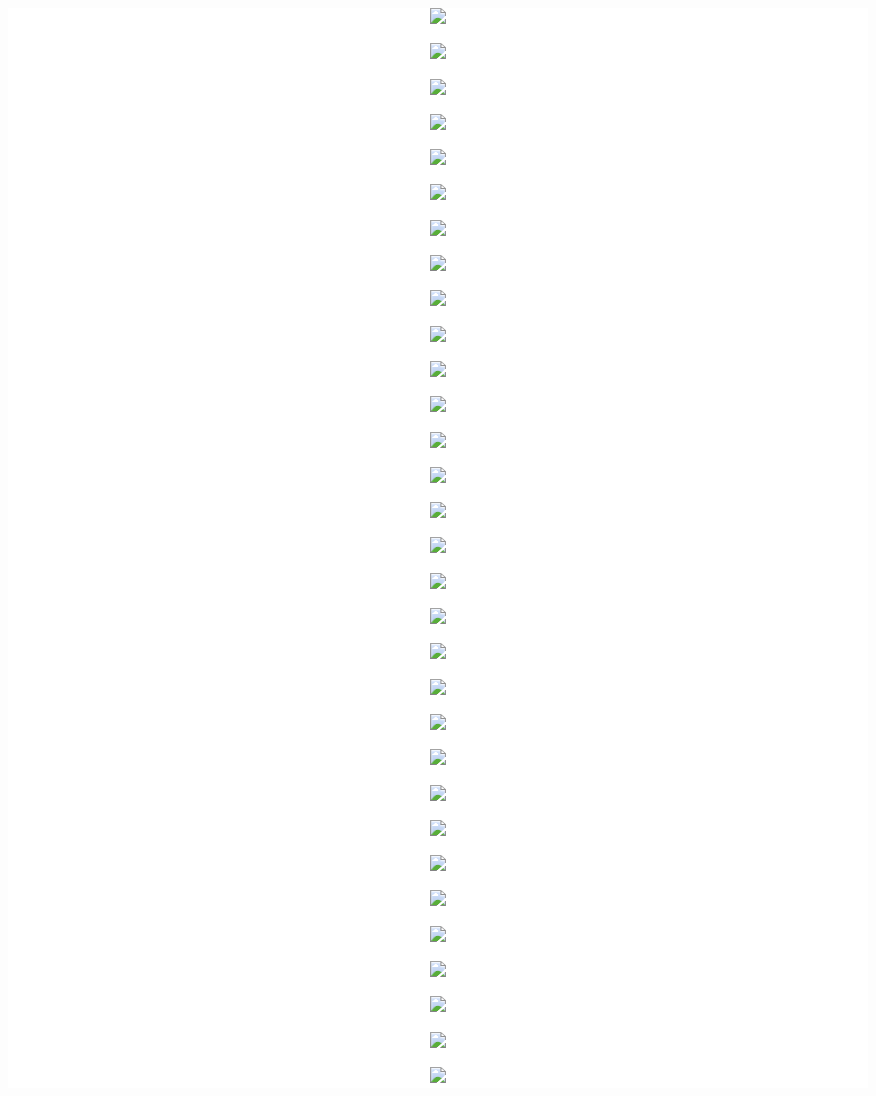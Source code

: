 </p><p></p><p style="text-align: center;"><span class="imageblock" style="display:inline-block;width:720px;;height:auto;max-width:100%"><img src="{{ site.imgserver4 }}/sunmism/2737/002.jpg"/></span></p><p style="text-align: center;"><span class="imageblock" style="display:inline-block;width:720px;;height:auto;max-width:100%"><img src="{{ site.imgserver4 }}/sunmism/2737/003.jpg"/></span></p><p style="text-align: center;"><span class="imageblock" style="display:inline-block;width:720px;;height:auto;max-width:100%"><img src="{{ site.imgserver4 }}/sunmism/2737/004.jpg"/></span></p><p style="text-align: center;"><span class="imageblock" style="display:inline-block;width:720px;;height:auto;max-width:100%"><img src="{{ site.imgserver4 }}/sunmism/2737/005.jpg"/></span></p><p style="text-align: center;"><span class="imageblock" style="display:inline-block;width:720px;;height:auto;max-width:100%"><img src="{{ site.imgserver4 }}/sunmism/2737/006.jpg"/></span></p><p style="text-align: center;"><span class="imageblock" style="display:inline-block;width:720px;;height:auto;max-width:100%"><img src="{{ site.imgserver4 }}/sunmism/2737/007.jpg"/></span></p><p style="text-align: center;"><span class="imageblock" style="display:inline-block;width:720px;;height:auto;max-width:100%"><img src="{{ site.imgserver4 }}/sunmism/2737/008.jpg"/></span></p><p style="text-align: center;"><span class="imageblock" style="display:inline-block;width:720px;;height:auto;max-width:100%"><img src="{{ site.imgserver4 }}/sunmism/2737/009.jpg"/></span></p><p style="text-align: center;"><span class="imageblock" style="display:inline-block;width:720px;;height:auto;max-width:100%"><img src="{{ site.imgserver4 }}/sunmism/2737/010.jpg"/></span></p><p style="text-align: center;"><span class="imageblock" style="display:inline-block;width:720px;;height:auto;max-width:100%"><img src="{{ site.imgserver4 }}/sunmism/2737/011.jpg"/></span></p><p style="text-align: center;"><span class="imageblock" style="display:inline-block;width:720px;;height:auto;max-width:100%"><img src="{{ site.imgserver4 }}/sunmism/2737/012.jpg"/></span></p><p style="text-align: center;"><span class="imageblock" style="display:inline-block;width:720px;;height:auto;max-width:100%"><img src="{{ site.imgserver4 }}/sunmism/2737/013.jpg"/></span></p><p style="text-align: center;"><span class="imageblock" style="display:inline-block;width:720px;;height:auto;max-width:100%"><img src="{{ site.imgserver4 }}/sunmism/2737/014.jpg"/></span></p><p style="text-align: center;"><span class="imageblock" style="display:inline-block;width:720px;;height:auto;max-width:100%"><img src="{{ site.imgserver4 }}/sunmism/2737/015.jpg"/></span></p><p style="text-align: center;"><span class="imageblock" style="display:inline-block;width:720px;;height:auto;max-width:100%"><img src="{{ site.imgserver4 }}/sunmism/2737/016.jpg"/></span></p><p style="text-align: center;"><span class="imageblock" style="display:inline-block;width:720px;;height:auto;max-width:100%"><img src="{{ site.imgserver4 }}/sunmism/2737/017.jpg"/></span></p><p style="text-align: center;"><span class="imageblock" style="display:inline-block;width:720px;;height:auto;max-width:100%"><img src="{{ site.imgserver4 }}/sunmism/2737/018.jpg"/></span></p><p style="text-align: center;"><span class="imageblock" style="display:inline-block;width:720px;;height:auto;max-width:100%"><img src="{{ site.imgserver4 }}/sunmism/2737/019.jpg"/></span></p><p style="text-align: center;"><span class="imageblock" style="display:inline-block;width:720px;;height:auto;max-width:100%"><img src="{{ site.imgserver4 }}/sunmism/2737/020.jpg"/></span></p><p style="text-align: center;"><span class="imageblock" style="display:inline-block;width:720px;;height:auto;max-width:100%"><img src="{{ site.imgserver4 }}/sunmism/2737/021.jpg"/></span></p><p style="text-align: center;"><span class="imageblock" style="display:inline-block;width:720px;;height:auto;max-width:100%"><img src="{{ site.imgserver4 }}/sunmism/2737/022.jpg"/></span></p><p style="text-align: center;"><span class="imageblock" style="display:inline-block;width:720px;;height:auto;max-width:100%"><img src="{{ site.imgserver4 }}/sunmism/2737/023.jpg"/></span></p><p style="text-align: center;"><span class="imageblock" style="display:inline-block;width:720px;;height:auto;max-width:100%"><img src="{{ site.imgserver4 }}/sunmism/2737/024.jpg"/></span></p><p style="text-align: center;"><span class="imageblock" style="display:inline-block;width:720px;;height:auto;max-width:100%"><img src="{{ site.imgserver4 }}/sunmism/2737/025.jpg"/></span></p><p style="text-align: center;"><span class="imageblock" style="display:inline-block;width:720px;;height:auto;max-width:100%"><img src="{{ site.imgserver4 }}/sunmism/2737/026.jpg"/></span></p><p style="text-align: center;"><span class="imageblock" style="display:inline-block;width:720px;;height:auto;max-width:100%"><img src="{{ site.imgserver4 }}/sunmism/2737/027.jpg"/></span></p><p style="text-align: center;"><span class="imageblock" style="display:inline-block;width:720px;;height:auto;max-width:100%"><img src="{{ site.imgserver4 }}/sunmism/2737/028.jpg"/></span></p><p style="text-align: center;"><span class="imageblock" style="display:inline-block;width:720px;;height:auto;max-width:100%"><img src="{{ site.imgserver4 }}/sunmism/2737/029.jpg"/></span></p><p style="text-align: center;"><span class="imageblock" style="display:inline-block;width:720px;;height:auto;max-width:100%"><img src="{{ site.imgserver4 }}/sunmism/2737/030.jpg"/></span></p><p style="text-align: center;"><span class="imageblock" style="display:inline-block;width:720px;;height:auto;max-width:100%"><img src="{{ site.imgserver4 }}/sunmism/2737/031.jpg"/></span></p><p style="text-align: center;"><span class="imageblock" style="display:inline-block;width:720px;;height:auto;max-width:100%"><img src="{{ site.imgserver4 }}/sunmism/2737/032.jpg"/></span></p>